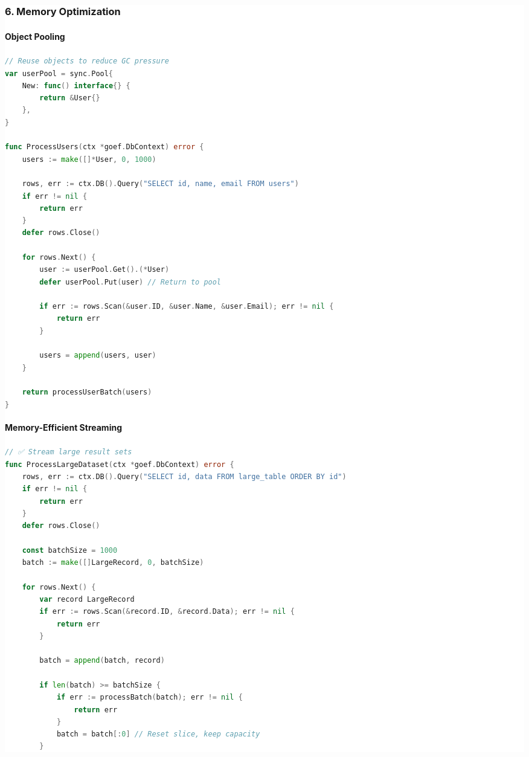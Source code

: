 ### 6. Memory Optimization

#### Object Pooling

```go
// Reuse objects to reduce GC pressure
var userPool = sync.Pool{
    New: func() interface{} {
        return &User{}
    },
}

func ProcessUsers(ctx *goef.DbContext) error {
    users := make([]*User, 0, 1000)
    
    rows, err := ctx.DB().Query("SELECT id, name, email FROM users")
    if err != nil {
        return err
    }
    defer rows.Close()
    
    for rows.Next() {
        user := userPool.Get().(*User)
        defer userPool.Put(user) // Return to pool
        
        if err := rows.Scan(&user.ID, &user.Name, &user.Email); err != nil {
            return err
        }
        
        users = append(users, user)
    }
    
    return processUserBatch(users)
}
```

#### Memory-Efficient Streaming

```go
// ✅ Stream large result sets
func ProcessLargeDataset(ctx *goef.DbContext) error {
    rows, err := ctx.DB().Query("SELECT id, data FROM large_table ORDER BY id")
    if err != nil {
        return err
    }
    defer rows.Close()
    
    const batchSize = 1000
    batch := make([]LargeRecord, 0, batchSize)
    
    for rows.Next() {
        var record LargeRecord
        if err := rows.Scan(&record.ID, &record.Data); err != nil {
            return err
        }
        
        batch = append(batch, record)
        
        if len(batch) >= batchSize {
            if err := processBatch(batch); err != nil {
                return err
            }
            batch = batch[:0] // Reset slice, keep capacity
        }
```